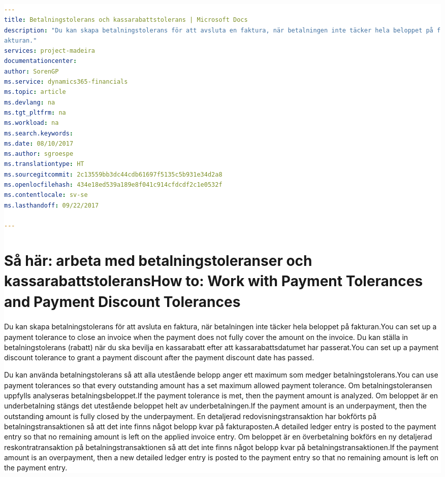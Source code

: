 ```yaml
---
title: Betalningstolerans och kassarabattstolerans | Microsoft Docs
description: "Du kan skapa betalningstolerans för att avsluta en faktura, när betalningen inte täcker hela beloppet på fakturan."
services: project-madeira
documentationcenter: 
author: SorenGP
ms.service: dynamics365-financials
ms.topic: article
ms.devlang: na
ms.tgt_pltfrm: na
ms.workload: na
ms.search.keywords: 
ms.date: 08/10/2017
ms.author: sgroespe
ms.translationtype: HT
ms.sourcegitcommit: 2c13559bb3dc44cdb61697f5135c5b931e34d2a8
ms.openlocfilehash: 434e18ed539a189e8f041c914cfdcdf2c1e0532f
ms.contentlocale: sv-se
ms.lasthandoff: 09/22/2017

---
```

# <a name="how-to-work-with-payment-tolerances-and-payment-discount-tolerances"></a><span data-ttu-id="292e4-103">Så här: arbeta med betalningstoleranser och kassarabattstolerans</span><span class="sxs-lookup"><span data-stu-id="292e4-103">How to: Work with Payment Tolerances and Payment Discount Tolerances</span></span>
<span data-ttu-id="292e4-104">Du kan skapa betalningstolerans för att avsluta en faktura, när betalningen inte täcker hela beloppet på fakturan.</span><span class="sxs-lookup"><span data-stu-id="292e4-104">You can set up a payment tolerance to close an invoice when the payment does not fully cover the amount on the invoice.</span></span> <span data-ttu-id="292e4-105">Du kan ställa in betalningstolerans (rabatt) när du ska bevilja en kassarabatt efter att kassarabattsdatumet har passerat.</span><span class="sxs-lookup"><span data-stu-id="292e4-105">You can set up a payment discount tolerance to grant a payment discount after the payment discount date has passed.</span></span>  

<span data-ttu-id="292e4-106">Du kan använda betalningstolerans så att alla utestående belopp anger ett maximum som medger betalningstolerans.</span><span class="sxs-lookup"><span data-stu-id="292e4-106">You can use payment tolerances so that every outstanding amount has a set maximum allowed payment tolerance.</span></span> <span data-ttu-id="292e4-107">Om betalningstoleransen uppfylls analyseras betalningsbeloppet.</span><span class="sxs-lookup"><span data-stu-id="292e4-107">If the payment tolerance is met, then the payment amount is analyzed.</span></span> <span data-ttu-id="292e4-108">Om beloppet är en underbetalning stängs det utestående beloppet helt av underbetalningen.</span><span class="sxs-lookup"><span data-stu-id="292e4-108">If the payment amount is an underpayment, then the outstanding amount is fully closed by the underpayment.</span></span> <span data-ttu-id="292e4-109">En detaljerad redovisningstransaktion har bokförts på betalningstransaktionen så att det inte finns något belopp kvar på fakturaposten.</span><span class="sxs-lookup"><span data-stu-id="292e4-109">A detailed ledger entry is posted to the payment entry so that no remaining amount is left on the applied invoice entry.</span></span> <span data-ttu-id="292e4-110">Om beloppet är en överbetalning bokförs en ny detaljerad reskontratransaktion på betalningstransaktionen så att det inte finns något belopp kvar på betalningstransaktionen.</span><span class="sxs-lookup"><span data-stu-id="292e4-110">If the payment amount is an overpayment, then a new detailed ledger entry is posted to the payment entry so that no remaining amount is left on the payment entry.</span></span>

